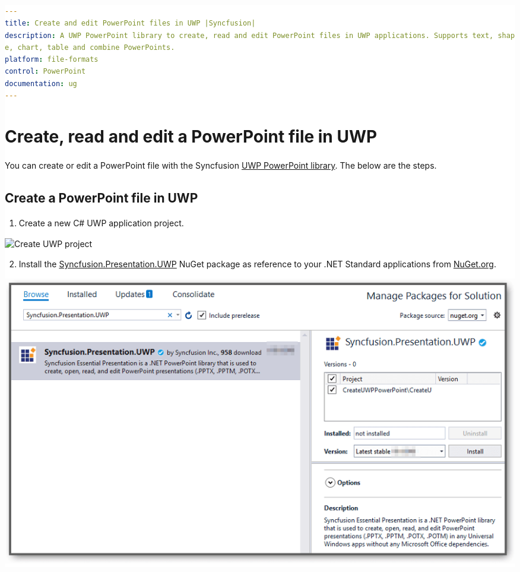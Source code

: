 ```yaml
---
title: Create and edit PowerPoint files in UWP |Syncfusion|
description: A UWP PowerPoint library to create, read and edit PowerPoint files in UWP applications. Supports text, shape, chart, table and combine PowerPoints.
platform: file-formats
control: PowerPoint
documentation: ug
---
```


# Create, read and edit a PowerPoint file in UWP

You can create or edit a PowerPoint file with the Syncfusion [UWP PowerPoint library](https://www.syncfusion.com/powerpoint-framework/uwp/powerpoint-library). The below are the steps.

## Create a PowerPoint file in UWP

1. Create a new C# UWP application project.

![Create UWP project](Workingwith_UWP/CreateUWP.png)

2. Install the [Syncfusion.Presentation.UWP](https://www.nuget.org/packages/Syncfusion.Presentation.UWP/) NuGet package as reference to your .NET Standard applications from [NuGet.org](https://www.nuget.org/).

![Install UWP Nuget](Workingwith_UWP/Install_Nuget.png)
